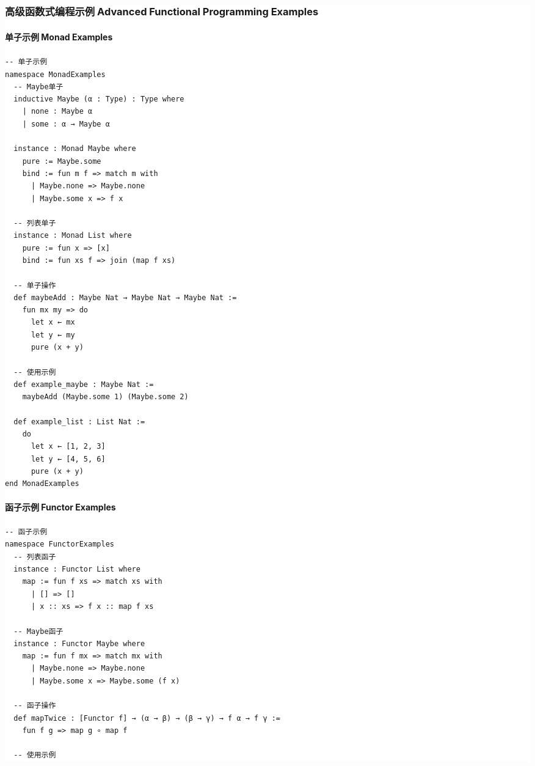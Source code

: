 ### 高级函数式编程示例 Advanced Functional Programming Examples

#### 单子示例 Monad Examples

```lean
-- 单子示例
namespace MonadExamples
  -- Maybe单子
  inductive Maybe (α : Type) : Type where
    | none : Maybe α
    | some : α → Maybe α

  instance : Monad Maybe where
    pure := Maybe.some
    bind := fun m f => match m with
      | Maybe.none => Maybe.none
      | Maybe.some x => f x

  -- 列表单子
  instance : Monad List where
    pure := fun x => [x]
    bind := fun xs f => join (map f xs)

  -- 单子操作
  def maybeAdd : Maybe Nat → Maybe Nat → Maybe Nat :=
    fun mx my => do
      let x ← mx
      let y ← my
      pure (x + y)

  -- 使用示例
  def example_maybe : Maybe Nat :=
    maybeAdd (Maybe.some 1) (Maybe.some 2)

  def example_list : List Nat :=
    do
      let x ← [1, 2, 3]
      let y ← [4, 5, 6]
      pure (x + y)
end MonadExamples
```

#### 函子示例 Functor Examples

```lean
-- 函子示例
namespace FunctorExamples
  -- 列表函子
  instance : Functor List where
    map := fun f xs => match xs with
      | [] => []
      | x :: xs => f x :: map f xs

  -- Maybe函子
  instance : Functor Maybe where
    map := fun f mx => match mx with
      | Maybe.none => Maybe.none
      | Maybe.some x => Maybe.some (f x)

  -- 函子操作
  def mapTwice : [Functor f] → (α → β) → (β → γ) → f α → f γ :=
    fun f g => map g ∘ map f

  -- 使用示例
```